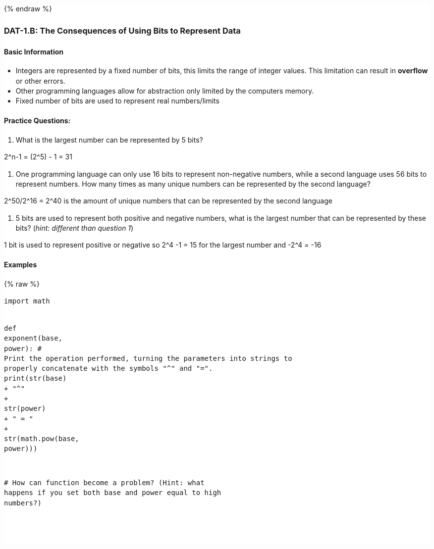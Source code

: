 </div>
</div>

</div>
    {% endraw %}

<div class="cell border-box-sizing text_cell rendered"><div class="inner_cell">
<div class="text_cell_render border-box-sizing rendered_html">
<h3 id="DAT-1.B:-The-Consequences-of-Using-Bits-to-Represent-Data">DAT-1.B: The Consequences of Using Bits to Represent Data<a class="anchor-link" href="#DAT-1.B:-The-Consequences-of-Using-Bits-to-Represent-Data"> </a></h3><h4 id="Basic-Information">Basic Information<a class="anchor-link" href="#Basic-Information"> </a></h4><ul>
<li>Integers are represented by a fixed number of bits, this limits the range of integer values. This limitation can result in <strong>overflow</strong> or other errors.</li>
<li>Other programming languages allow for abstraction only limited by the computers memory.</li>
<li>Fixed number of bits are used to represent real numbers/limits</li>
</ul>
<h4 id="Practice-Questions:">Practice Questions:<a class="anchor-link" href="#Practice-Questions:"> </a></h4><ol>
<li>What is the largest number can be represented by 5 bits?</li>
</ol>
<p>2^n-1 = (2^5) - 1 = 31</p>
<ol>
<li>One programming language can only use 16 bits to represent non-negative numbers, while a second language uses 56 bits to represent numbers. How many times as many unique numbers can be represented by the second language?</li>
</ol>
<p>2^50/2^16 = 2^40 is the amount of unique numbers that can be represented by the second language</p>
<ol>
<li>5 bits are used to represent both positive and negative numbers, what is the largest number that can be represented by these bits? (<em>hint: different than question 1</em>)</li>
</ol>
<p>1 bit is used to represent positive or negative so 
2^4 -1 = 15 for the largest number
and 
-2^4 =  -16</p>
<h4 id="Examples">Examples<a class="anchor-link" href="#Examples"> </a></h4>
</div>
</div>
</div>
    {% raw %}
    
<div class="cell border-box-sizing code_cell rendered">
<div class="input">

<div class="inner_cell">
    <div class="input_area">
<div class=" highlight hl-ipython3"><pre><span></span><span class="kn">import</span> <span class="nn">math</span>

<span class="k">def</span> <span class="nf">exponent</span><span class="p">(</span><span class="n">base</span><span class="p">,</span> <span class="n">power</span><span class="p">):</span>
    <span class="c1"># Print the operation performed, turning the parameters into strings to properly concatenate with the symbols &quot;^&quot; and &quot;=&quot;.</span>
    <span class="nb">print</span><span class="p">(</span><span class="nb">str</span><span class="p">(</span><span class="n">base</span><span class="p">)</span> <span class="o">+</span> <span class="s2">&quot;^&quot;</span> <span class="o">+</span> <span class="nb">str</span><span class="p">(</span><span class="n">power</span><span class="p">)</span> <span class="o">+</span> <span class="s2">&quot; = &quot;</span> <span class="o">+</span> <span class="nb">str</span><span class="p">(</span><span class="n">math</span><span class="o">.</span><span class="n">pow</span><span class="p">(</span><span class="n">base</span><span class="p">,</span> <span class="n">power</span><span class="p">)))</span>

<span class="c1"># How can function become a problem? (Hint: what happens if you set both base and power equal to high numbers?)</span>
